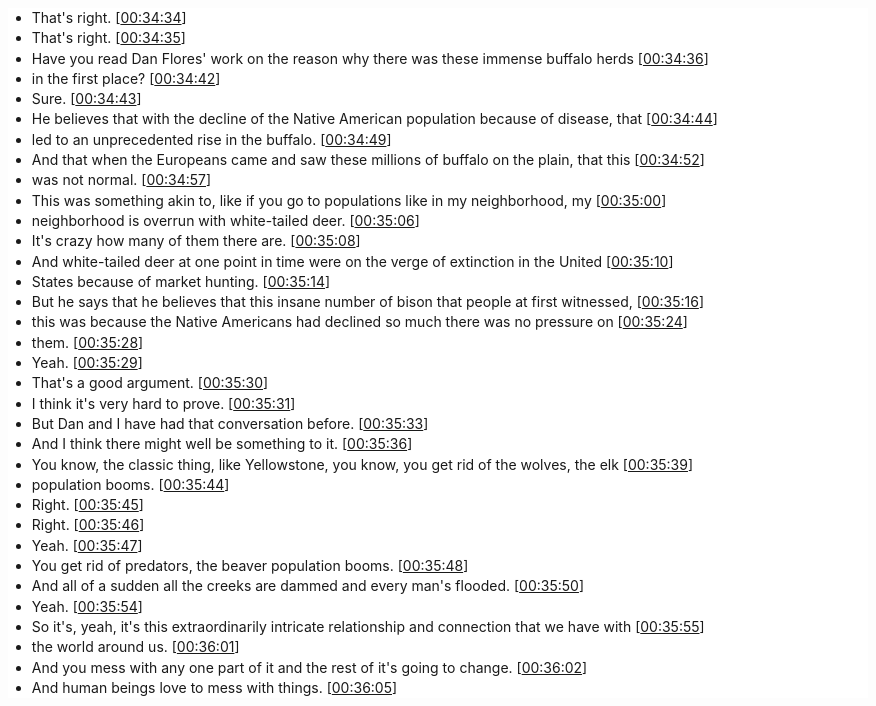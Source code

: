 *  That's right. [[00:34:34](https://www.youtube.com/watch?v=R1sP4QidA6U&t=2074.26s)]
*  That's right. [[00:34:35](https://www.youtube.com/watch?v=R1sP4QidA6U&t=2075.26s)]
*  Have you read Dan Flores' work on the reason why there was these immense buffalo herds [[00:34:36](https://www.youtube.com/watch?v=R1sP4QidA6U&t=2076.26s)]
*  in the first place? [[00:34:42](https://www.youtube.com/watch?v=R1sP4QidA6U&t=2082.26s)]
*  Sure. [[00:34:43](https://www.youtube.com/watch?v=R1sP4QidA6U&t=2083.26s)]
*  He believes that with the decline of the Native American population because of disease, that [[00:34:44](https://www.youtube.com/watch?v=R1sP4QidA6U&t=2084.26s)]
*  led to an unprecedented rise in the buffalo. [[00:34:49](https://www.youtube.com/watch?v=R1sP4QidA6U&t=2089.26s)]
*  And that when the Europeans came and saw these millions of buffalo on the plain, that this [[00:34:52](https://www.youtube.com/watch?v=R1sP4QidA6U&t=2092.46s)]
*  was not normal. [[00:34:57](https://www.youtube.com/watch?v=R1sP4QidA6U&t=2097.7000000000003s)]
*  This was something akin to, like if you go to populations like in my neighborhood, my [[00:35:00](https://www.youtube.com/watch?v=R1sP4QidA6U&t=2100.26s)]
*  neighborhood is overrun with white-tailed deer. [[00:35:06](https://www.youtube.com/watch?v=R1sP4QidA6U&t=2106.26s)]
*  It's crazy how many of them there are. [[00:35:08](https://www.youtube.com/watch?v=R1sP4QidA6U&t=2108.26s)]
*  And white-tailed deer at one point in time were on the verge of extinction in the United [[00:35:10](https://www.youtube.com/watch?v=R1sP4QidA6U&t=2110.86s)]
*  States because of market hunting. [[00:35:14](https://www.youtube.com/watch?v=R1sP4QidA6U&t=2114.26s)]
*  But he says that he believes that this insane number of bison that people at first witnessed, [[00:35:16](https://www.youtube.com/watch?v=R1sP4QidA6U&t=2116.26s)]
*  this was because the Native Americans had declined so much there was no pressure on [[00:35:24](https://www.youtube.com/watch?v=R1sP4QidA6U&t=2124.86s)]
*  them. [[00:35:28](https://www.youtube.com/watch?v=R1sP4QidA6U&t=2128.46s)]
*  Yeah. [[00:35:29](https://www.youtube.com/watch?v=R1sP4QidA6U&t=2129.46s)]
*  That's a good argument. [[00:35:30](https://www.youtube.com/watch?v=R1sP4QidA6U&t=2130.46s)]
*  I think it's very hard to prove. [[00:35:31](https://www.youtube.com/watch?v=R1sP4QidA6U&t=2131.46s)]
*  But Dan and I have had that conversation before. [[00:35:33](https://www.youtube.com/watch?v=R1sP4QidA6U&t=2133.46s)]
*  And I think there might well be something to it. [[00:35:36](https://www.youtube.com/watch?v=R1sP4QidA6U&t=2136.46s)]
*  You know, the classic thing, like Yellowstone, you know, you get rid of the wolves, the elk [[00:35:39](https://www.youtube.com/watch?v=R1sP4QidA6U&t=2139.46s)]
*  population booms. [[00:35:44](https://www.youtube.com/watch?v=R1sP4QidA6U&t=2144.46s)]
*  Right. [[00:35:45](https://www.youtube.com/watch?v=R1sP4QidA6U&t=2145.46s)]
*  Right. [[00:35:46](https://www.youtube.com/watch?v=R1sP4QidA6U&t=2146.46s)]
*  Yeah. [[00:35:47](https://www.youtube.com/watch?v=R1sP4QidA6U&t=2147.46s)]
*  You get rid of predators, the beaver population booms. [[00:35:48](https://www.youtube.com/watch?v=R1sP4QidA6U&t=2148.46s)]
*  And all of a sudden all the creeks are dammed and every man's flooded. [[00:35:50](https://www.youtube.com/watch?v=R1sP4QidA6U&t=2150.46s)]
*  Yeah. [[00:35:54](https://www.youtube.com/watch?v=R1sP4QidA6U&t=2154.46s)]
*  So it's, yeah, it's this extraordinarily intricate relationship and connection that we have with [[00:35:55](https://www.youtube.com/watch?v=R1sP4QidA6U&t=2155.46s)]
*  the world around us. [[00:36:01](https://www.youtube.com/watch?v=R1sP4QidA6U&t=2161.46s)]
*  And you mess with any one part of it and the rest of it's going to change. [[00:36:02](https://www.youtube.com/watch?v=R1sP4QidA6U&t=2162.46s)]
*  And human beings love to mess with things. [[00:36:05](https://www.youtube.com/watch?v=R1sP4QidA6U&t=2165.46s)]
